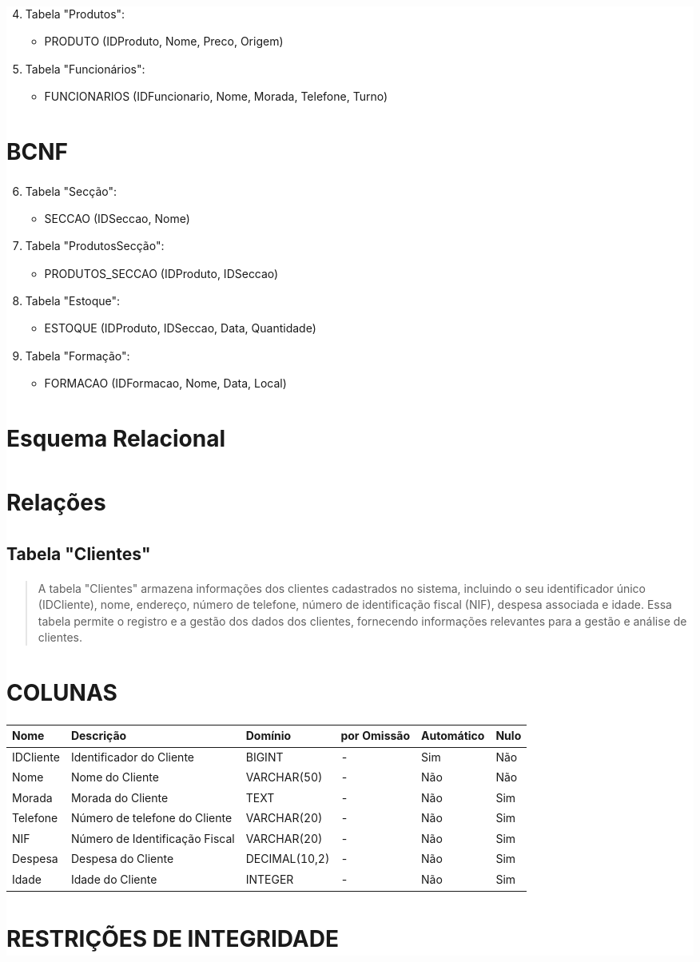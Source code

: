 4. Tabela "Produtos":
   - PRODUTO (IDProduto, Nome, Preco, Origem)

5. Tabela "Funcionários":
   - FUNCIONARIOS (IDFuncionario, Nome, Morada, Telefone, Turno)

# BCNF

6. Tabela "Secção":
   - SECCAO (IDSeccao, Nome)

7. Tabela "ProdutosSecção":
   - PRODUTOS_SECCAO (IDProduto, IDSeccao)

8. Tabela "Estoque":
   - ESTOQUE (IDProduto, IDSeccao, Data, Quantidade)

9. Tabela "Formação":
   - FORMACAO (IDFormacao, Nome, Data, Local)


# Esquema Relacional 

# Relações

## Tabela "Clientes"

> A tabela "Clientes" armazena informações dos clientes cadastrados no sistema, incluindo o seu identificador único (IDCliente), nome, endereço, número de telefone, número de identificação fiscal (NIF), despesa associada e idade. Essa tabela permite o registro e a gestão dos dados dos clientes, fornecendo informações relevantes para a gestão e análise de clientes.

# COLUNAS 

| Nome      | Descrição                      | Domínio       | por Omissão | Automático | Nulo |
| :-------- | :----------------------------- | :------------ | :---------- | :--------- | :--- |
| IDCliente | Identificador do Cliente       | BIGINT        | -           | Sim        | Não  |
| Nome      | Nome do Cliente                | VARCHAR(50)   | -           | Não        | Não  |
| Morada    | Morada do Cliente              | TEXT          | -           | Não        | Sim  |
| Telefone  | Número de telefone do Cliente  | VARCHAR(20)   | -           | Não        | Sim  |
| NIF       | Número de Identificação Fiscal | VARCHAR(20)   | -           | Não        | Sim  |
| Despesa   | Despesa do Cliente             | DECIMAL(10,2) | -           | Não        | Sim  |
| Idade     | Idade do Cliente               | INTEGER       | -           | Não        | Sim  |

# RESTRIÇÕES DE INTEGRIDADE
